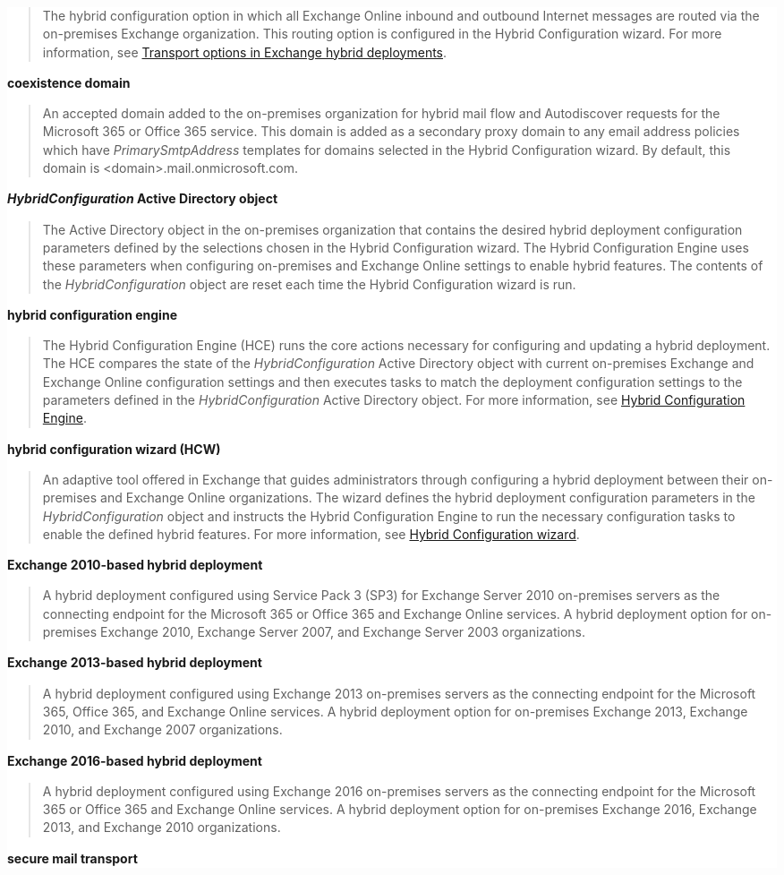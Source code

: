 > The hybrid configuration option in which all Exchange Online inbound and outbound Internet messages are routed via the on-premises Exchange organization. This routing option is configured in the Hybrid Configuration wizard. For more information, see [Transport options in Exchange hybrid deployments](transport-options.md).

 **coexistence domain**

> An accepted domain added to the on-premises organization for hybrid mail flow and Autodiscover requests for the Microsoft 365 or Office 365 service. This domain is added as a secondary proxy domain to any email address policies which have _PrimarySmtpAddress_ templates for domains selected in the Hybrid Configuration wizard. By default, this domain is \<domain\>.mail.onmicrosoft.com.

 **_HybridConfiguration_ Active Directory object**

> The Active Directory object in the on-premises organization that contains the desired hybrid deployment configuration parameters defined by the selections chosen in the Hybrid Configuration wizard. The Hybrid Configuration Engine uses these parameters when configuring on-premises and Exchange Online settings to enable hybrid features. The contents of the _HybridConfiguration_ object are reset each time the Hybrid Configuration wizard is run.

 **hybrid configuration engine**

> The Hybrid Configuration Engine (HCE) runs the core actions necessary for configuring and updating a hybrid deployment. The HCE compares the state of the _HybridConfiguration_ Active Directory object with current on-premises Exchange and Exchange Online configuration settings and then executes tasks to match the deployment configuration settings to the parameters defined in the _HybridConfiguration_ Active Directory object. For more information, see [Hybrid Configuration Engine](hybrid-configuration-wizard.md#hybrid-configuration-engine).

 **hybrid configuration wizard (HCW)**

> An adaptive tool offered in Exchange that guides administrators through configuring a hybrid deployment between their on-premises and Exchange Online organizations. The wizard defines the hybrid deployment configuration parameters in the _HybridConfiguration_ object and instructs the Hybrid Configuration Engine to run the necessary configuration tasks to enable the defined hybrid features. For more information, see [Hybrid Configuration wizard](hybrid-configuration-wizard.md).

 **Exchange 2010-based hybrid deployment**

> A hybrid deployment configured using Service Pack 3 (SP3) for Exchange Server 2010 on-premises servers as the connecting endpoint for the Microsoft 365 or Office 365 and Exchange Online services. A hybrid deployment option for on-premises Exchange 2010, Exchange Server 2007, and Exchange Server 2003 organizations.

 **Exchange 2013-based hybrid deployment**

> A hybrid deployment configured using Exchange 2013 on-premises servers as the connecting endpoint for the Microsoft 365, Office 365, and Exchange Online services. A hybrid deployment option for on-premises Exchange 2013, Exchange 2010, and Exchange 2007 organizations.

 **Exchange 2016-based hybrid deployment**

> A hybrid deployment configured using Exchange 2016 on-premises servers as the connecting endpoint for the Microsoft 365 or Office 365 and Exchange Online services. A hybrid deployment option for on-premises Exchange 2016, Exchange 2013, and Exchange 2010 organizations.

 **secure mail transport**
